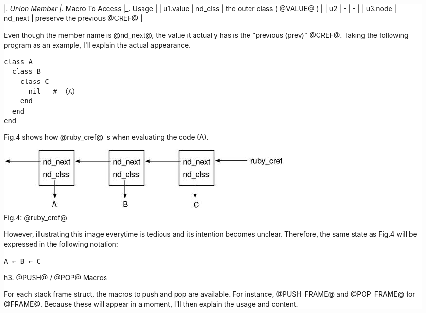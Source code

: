 
|_. Union Member |_. Macro To Access |_. Usage |
| u1.value | nd_clss | the outer class ( @VALUE@ ) |
| u2 | - | - |
| u3.node | nd_next | preserve the previous @CREF@ |


Even though the member name is @nd_next@, the value it actually has is the
"previous (prev)" @CREF@. Taking the following program as an example, I'll
explain the actual appearance.



<pre class="emlist">
class A
  class B
    class C
      nil   # （A）
    end
  end
end
</pre>


Fig.4 shows how @ruby_cref@ is when evaluating the code (A).

<p class="image">
<img src="images/ch_module_crefstack.jpg" alt="(crefstack)"><br>
Fig.4: @ruby_cref@
</p>


However, illustrating this image everytime is tedious and its intention becomes unclear.
Therefore, the same state as Fig.4 will be expressed in the following notation:



<pre class="emlist">
A ← B ← C
</pre>


h3. @PUSH@ / @POP@ Macros

For each stack frame struct, the macros to push and pop are available.
For instance, @PUSH_FRAME@ and @POP_FRAME@ for @FRAME@.
Because these will appear in a moment,
I'll then explain the usage and content.
